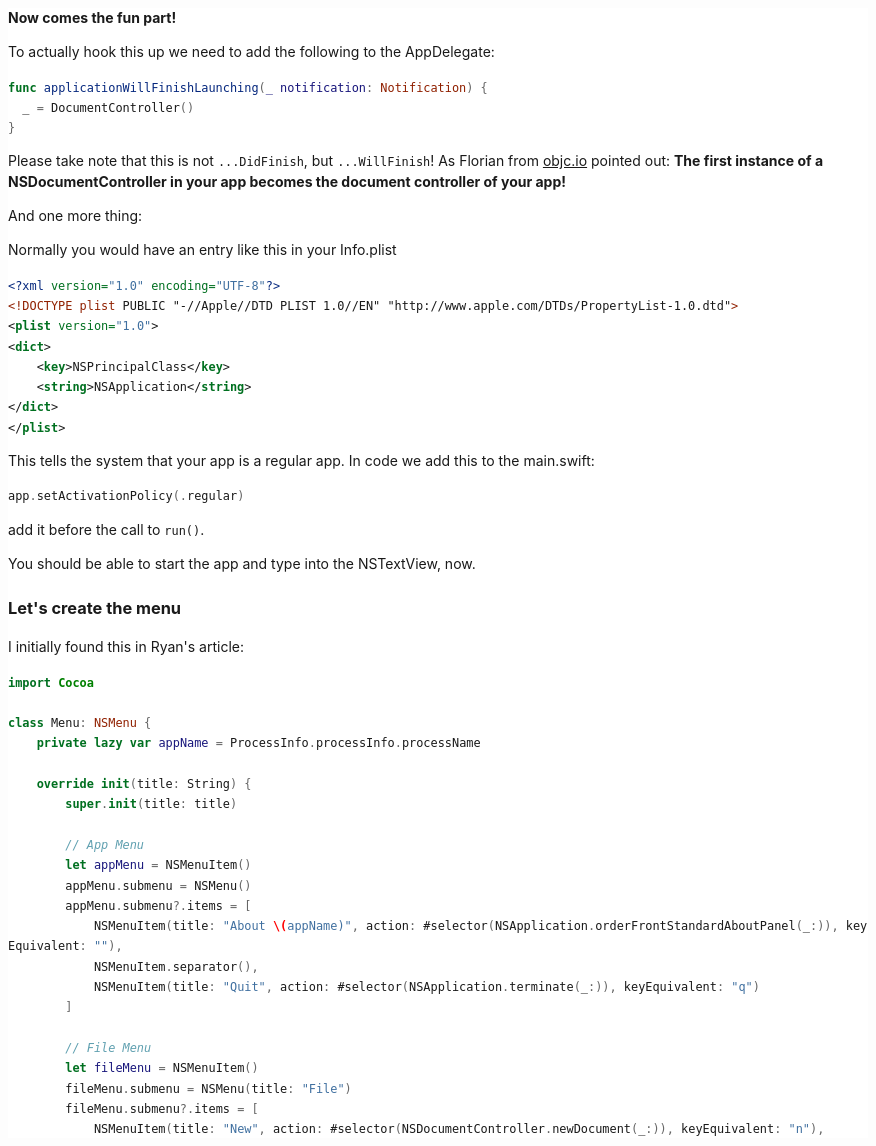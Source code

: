 **Now comes the fun part!**

To actually hook this up we need to add the following to the AppDelegate:

```Swift
func applicationWillFinishLaunching(_ notification: Notification) {
  _ = DocumentController()
}
```

Please take note that this is not `...DidFinish`, but `...WillFinish`! As Florian from [objc.io](https://www.objc.io) pointed out: **The first instance of a NSDocumentController in your app becomes the document controller of your app!**

And one more thing:

Normally you would have an entry like this in your Info.plist

```xml
<?xml version="1.0" encoding="UTF-8"?>
<!DOCTYPE plist PUBLIC "-//Apple//DTD PLIST 1.0//EN" "http://www.apple.com/DTDs/PropertyList-1.0.dtd">
<plist version="1.0">
<dict>
    <key>NSPrincipalClass</key>
    <string>NSApplication</string>
</dict>
</plist>
```

This tells the system that your app is a regular app. In code we add this to the main.swift:

```Swift
app.setActivationPolicy(.regular)
```

add it before the call to `run()`.

You should be able to start the app and type into the NSTextView, now.

### Let's create the menu

I initially found this in Ryan's article:

```Swift
import Cocoa

class Menu: NSMenu {
    private lazy var appName = ProcessInfo.processInfo.processName

    override init(title: String) {
        super.init(title: title)

        // App Menu
        let appMenu = NSMenuItem()
        appMenu.submenu = NSMenu()
        appMenu.submenu?.items = [
            NSMenuItem(title: "About \(appName)", action: #selector(NSApplication.orderFrontStandardAboutPanel(_:)), keyEquivalent: ""),
            NSMenuItem.separator(),
            NSMenuItem(title: "Quit", action: #selector(NSApplication.terminate(_:)), keyEquivalent: "q")
        ]
        
        // File Menu
        let fileMenu = NSMenuItem()
        fileMenu.submenu = NSMenu(title: "File")
        fileMenu.submenu?.items = [
            NSMenuItem(title: "New", action: #selector(NSDocumentController.newDocument(_:)), keyEquivalent: "n"),
```